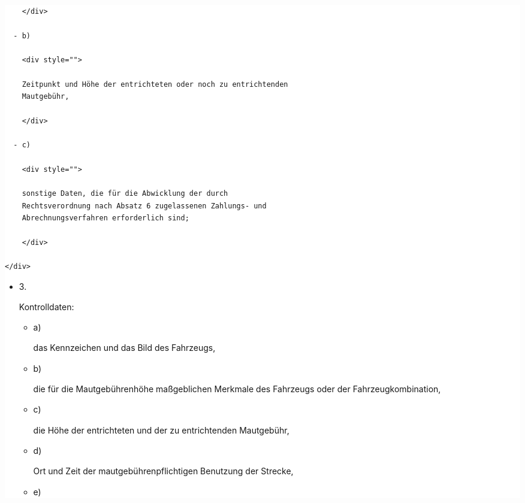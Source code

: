         </div>
    
      - b)
        
        <div style="">
        
        Zeitpunkt und Höhe der entrichteten oder noch zu entrichtenden
        Mautgebühr,
        
        </div>
    
      - c)
        
        <div style="">
        
        sonstige Daten, die für die Abwicklung der durch
        Rechtsverordnung nach Absatz 6 zugelassenen Zahlungs- und
        Abrechnungsverfahren erforderlich sind;
        
        </div>
    
    </div>

  - 3\.
    
    <div style="">
    
    Kontrolldaten:
    
      - a)
        
        <div style="">
        
        das Kennzeichen und das Bild des Fahrzeugs,
        
        </div>
    
      - b)
        
        <div style="">
        
        die für die Mautgebührenhöhe maßgeblichen Merkmale des Fahrzeugs
        oder der Fahrzeugkombination,
        
        </div>
    
      - c)
        
        <div style="">
        
        die Höhe der entrichteten und der zu entrichtenden Mautgebühr,
        
        </div>
    
      - d)
        
        <div style="">
        
        Ort und Zeit der mautgebührenpflichtigen Benutzung der Strecke,
        
        </div>
    
      - e)
        
        <div style="">
        